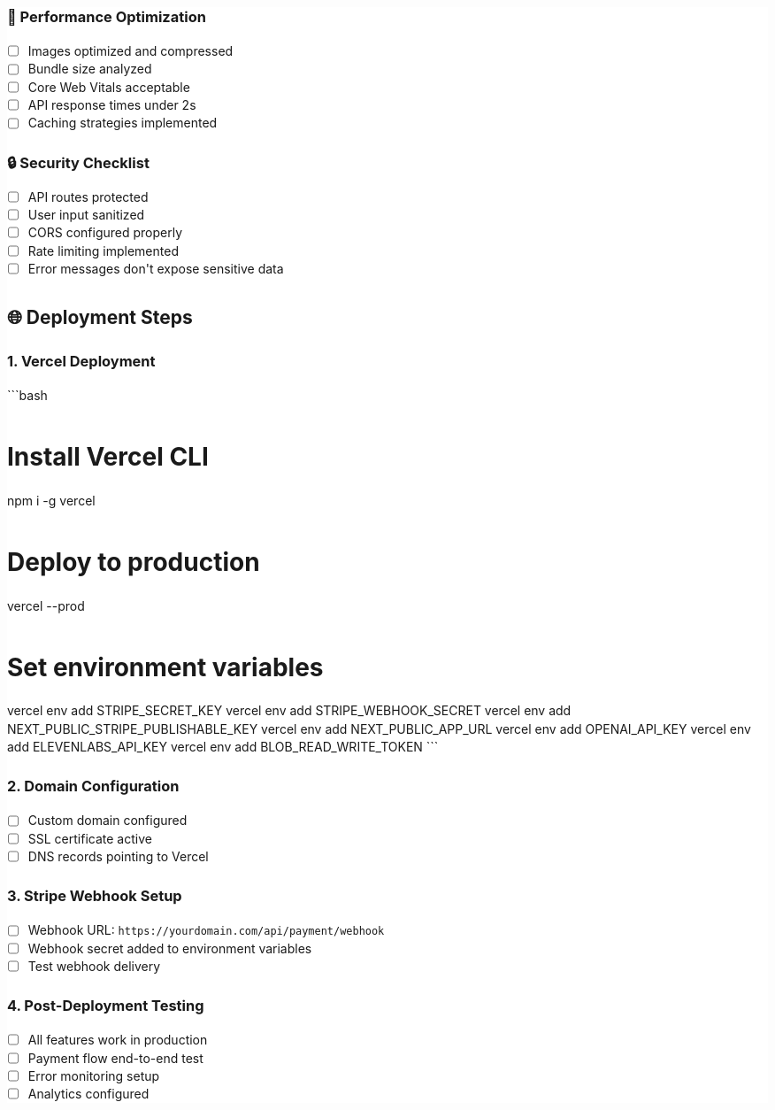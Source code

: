 ### 🚀 Performance Optimization
- [ ] Images optimized and compressed
- [ ] Bundle size analyzed
- [ ] Core Web Vitals acceptable
- [ ] API response times under 2s
- [ ] Caching strategies implemented

### 🔒 Security Checklist
- [ ] API routes protected
- [ ] User input sanitized
- [ ] CORS configured properly
- [ ] Rate limiting implemented
- [ ] Error messages don't expose sensitive data

## 🌐 Deployment Steps

### 1. Vercel Deployment
\`\`\`bash
# Install Vercel CLI
npm i -g vercel

# Deploy to production
vercel --prod

# Set environment variables
vercel env add STRIPE_SECRET_KEY
vercel env add STRIPE_WEBHOOK_SECRET
vercel env add NEXT_PUBLIC_STRIPE_PUBLISHABLE_KEY
vercel env add NEXT_PUBLIC_APP_URL
vercel env add OPENAI_API_KEY
vercel env add ELEVENLABS_API_KEY
vercel env add BLOB_READ_WRITE_TOKEN
\`\`\`

### 2. Domain Configuration
- [ ] Custom domain configured
- [ ] SSL certificate active
- [ ] DNS records pointing to Vercel

### 3. Stripe Webhook Setup
- [ ] Webhook URL: `https://yourdomain.com/api/payment/webhook`
- [ ] Webhook secret added to environment variables
- [ ] Test webhook delivery

### 4. Post-Deployment Testing
- [ ] All features work in production
- [ ] Payment flow end-to-end test
- [ ] Error monitoring setup
- [ ] Analytics configured
